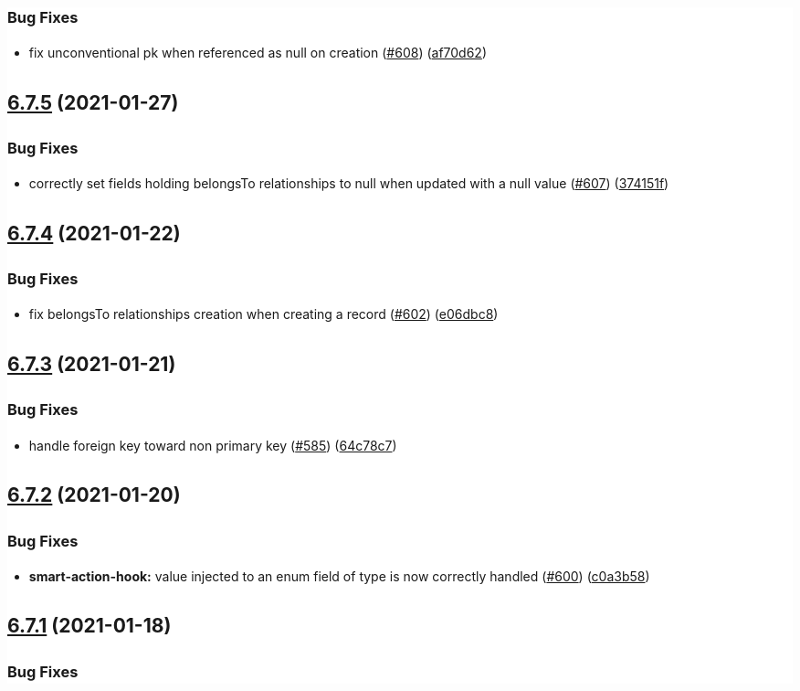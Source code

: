 
### Bug Fixes

* fix unconventional pk when referenced as null on creation ([#608](https://github.com/ForestAdmin/forest-express-sequelize/issues/608)) ([af70d62](https://github.com/ForestAdmin/forest-express-sequelize/commit/af70d62d36052ab0b77295a581d82ae69068ccda))

## [6.7.5](https://github.com/ForestAdmin/forest-express-sequelize/compare/v6.7.4...v6.7.5) (2021-01-27)


### Bug Fixes

* correctly set fields holding  belongsTo relationships to null when updated with a null value ([#607](https://github.com/ForestAdmin/forest-express-sequelize/issues/607)) ([374151f](https://github.com/ForestAdmin/forest-express-sequelize/commit/374151fcfa7d3e70ce5817039749656250131e2f))

## [6.7.4](https://github.com/ForestAdmin/forest-express-sequelize/compare/v6.7.3...v6.7.4) (2021-01-22)


### Bug Fixes

* fix belongsTo relationships creation when creating a record ([#602](https://github.com/ForestAdmin/forest-express-sequelize/issues/602)) ([e06dbc8](https://github.com/ForestAdmin/forest-express-sequelize/commit/e06dbc831dddeffed8d13a8a942b3998ef2982bf))

## [6.7.3](https://github.com/ForestAdmin/forest-express-sequelize/compare/v6.7.2...v6.7.3) (2021-01-21)


### Bug Fixes

* handle foreign key toward non primary key ([#585](https://github.com/ForestAdmin/forest-express-sequelize/issues/585)) ([64c78c7](https://github.com/ForestAdmin/forest-express-sequelize/commit/64c78c7545bc03fa03984572b39cf6977e927f17))

## [6.7.2](https://github.com/ForestAdmin/forest-express-sequelize/compare/v6.7.1...v6.7.2) (2021-01-20)


### Bug Fixes

* **smart-action-hook:** value injected to an enum field of type  is now correctly handled ([#600](https://github.com/ForestAdmin/forest-express-sequelize/issues/600)) ([c0a3b58](https://github.com/ForestAdmin/forest-express-sequelize/commit/c0a3b58dc272f91d1802fa00dca3b3c79ca56e01))

## [6.7.1](https://github.com/ForestAdmin/forest-express-sequelize/compare/v6.7.0...v6.7.1) (2021-01-18)


### Bug Fixes
